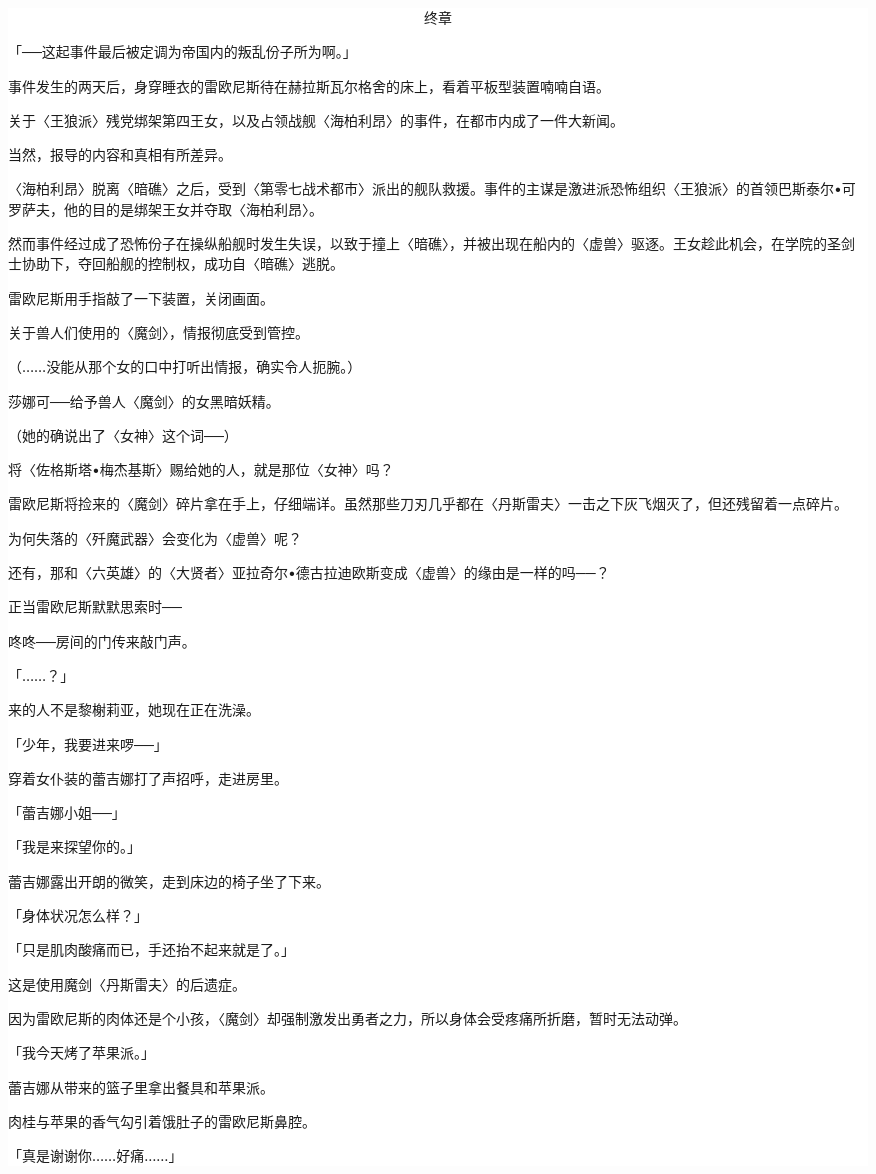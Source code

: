 <p align="center">终章</p>

「──这起事件最后被定调为帝国内的叛乱份子所为啊。」

事件发生的两天后，身穿睡衣的雷欧尼斯待在赫拉斯瓦尔格舍的床上，看着平板型装置喃喃自语。

关于〈王狼派〉残党绑架第四王女，以及占领战舰〈海柏利昂〉的事件，在都市内成了一件大新闻。

当然，报导的内容和真相有所差异。

〈海柏利昂〉脱离〈暗礁〉之后，受到〈第零七战术都市〉派出的舰队救援。事件的主谋是激进派恐怖组织〈王狼派〉的首领巴斯泰尔•可罗萨夫，他的目的是绑架王女并夺取〈海柏利昂〉。

然而事件经过成了恐怖份子在操纵船舰时发生失误，以致于撞上〈暗礁〉，并被出现在船内的〈虚兽〉驱逐。王女趁此机会，在学院的圣剑士协助下，夺回船舰的控制权，成功自〈暗礁〉逃脱。

雷欧尼斯用手指敲了一下装置，关闭画面。

关于兽人们使用的〈魔剑〉，情报彻底受到管控。

（……没能从那个女的口中打听出情报，确实令人扼腕。）

莎娜可──给予兽人〈魔剑〉的女黑暗妖精。

（她的确说出了〈女神〉这个词──）

将〈佐格斯塔•梅杰基斯〉赐给她的人，就是那位〈女神〉吗？

雷欧尼斯将捡来的〈魔剑〉碎片拿在手上，仔细端详。虽然那些刀刃几乎都在〈丹斯雷夫〉一击之下灰飞烟灭了，但还残留着一点碎片。

为何失落的〈歼魔武器〉会变化为〈虚兽〉呢？

还有，那和〈六英雄〉的〈大贤者〉亚拉奇尔•德古拉迪欧斯变成〈虚兽〉的缘由是一样的吗──？

正当雷欧尼斯默默思索时──

咚咚──房间的门传来敲门声。

「……？」

来的人不是黎榭莉亚，她现在正在洗澡。

「少年，我要进来啰──」

穿着女仆装的蕾吉娜打了声招呼，走进房里。

「蕾吉娜小姐──」

「我是来探望你的。」

蕾吉娜露出开朗的微笑，走到床边的椅子坐了下来。

「身体状况怎么样？」

「只是肌肉酸痛而已，手还抬不起来就是了。」

这是使用魔剑〈丹斯雷夫〉的后遗症。

因为雷欧尼斯的肉体还是个小孩，〈魔剑〉却强制激发出勇者之力，所以身体会受疼痛所折磨，暂时无法动弹。

「我今天烤了苹果派。」

蕾吉娜从带来的篮子里拿出餐具和苹果派。

肉桂与苹果的香气勾引着饿肚子的雷欧尼斯鼻腔。

「真是谢谢你……好痛……」

